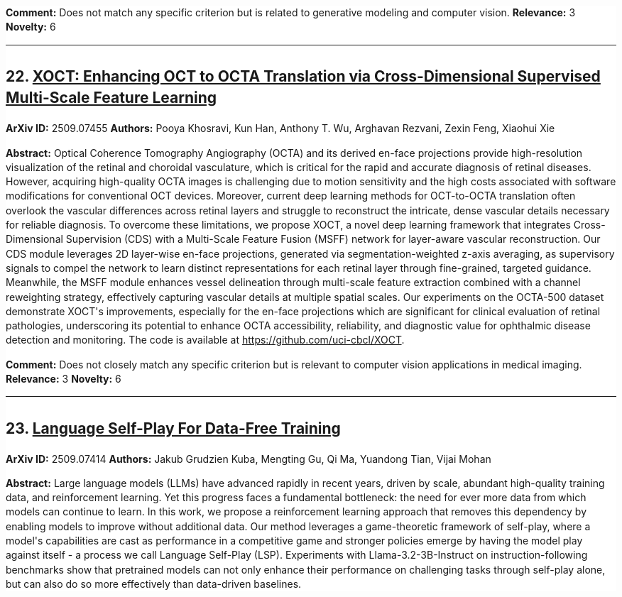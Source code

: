 **Comment:** Does not match any specific criterion but is related to generative modeling and computer vision.
**Relevance:** 3
**Novelty:** 6

---

## 22. [XOCT: Enhancing OCT to OCTA Translation via Cross-Dimensional Supervised Multi-Scale Feature Learning](https://arxiv.org/abs/2509.07455) <a id="link22"></a>
**ArXiv ID:** 2509.07455
**Authors:** Pooya Khosravi, Kun Han, Anthony T. Wu, Arghavan Rezvani, Zexin Feng, Xiaohui Xie

**Abstract:**  Optical Coherence Tomography Angiography (OCTA) and its derived en-face projections provide high-resolution visualization of the retinal and choroidal vasculature, which is critical for the rapid and accurate diagnosis of retinal diseases. However, acquiring high-quality OCTA images is challenging due to motion sensitivity and the high costs associated with software modifications for conventional OCT devices. Moreover, current deep learning methods for OCT-to-OCTA translation often overlook the vascular differences across retinal layers and struggle to reconstruct the intricate, dense vascular details necessary for reliable diagnosis. To overcome these limitations, we propose XOCT, a novel deep learning framework that integrates Cross-Dimensional Supervision (CDS) with a Multi-Scale Feature Fusion (MSFF) network for layer-aware vascular reconstruction. Our CDS module leverages 2D layer-wise en-face projections, generated via segmentation-weighted z-axis averaging, as supervisory signals to compel the network to learn distinct representations for each retinal layer through fine-grained, targeted guidance. Meanwhile, the MSFF module enhances vessel delineation through multi-scale feature extraction combined with a channel reweighting strategy, effectively capturing vascular details at multiple spatial scales. Our experiments on the OCTA-500 dataset demonstrate XOCT's improvements, especially for the en-face projections which are significant for clinical evaluation of retinal pathologies, underscoring its potential to enhance OCTA accessibility, reliability, and diagnostic value for ophthalmic disease detection and monitoring. The code is available at https://github.com/uci-cbcl/XOCT.

**Comment:** Does not closely match any specific criterion but is relevant to computer vision applications in medical imaging.
**Relevance:** 3
**Novelty:** 6

---

## 23. [Language Self-Play For Data-Free Training](https://arxiv.org/abs/2509.07414) <a id="link23"></a>
**ArXiv ID:** 2509.07414
**Authors:** Jakub Grudzien Kuba, Mengting Gu, Qi Ma, Yuandong Tian, Vijai Mohan

**Abstract:**  Large language models (LLMs) have advanced rapidly in recent years, driven by scale, abundant high-quality training data, and reinforcement learning. Yet this progress faces a fundamental bottleneck: the need for ever more data from which models can continue to learn. In this work, we propose a reinforcement learning approach that removes this dependency by enabling models to improve without additional data. Our method leverages a game-theoretic framework of self-play, where a model's capabilities are cast as performance in a competitive game and stronger policies emerge by having the model play against itself - a process we call Language Self-Play (LSP). Experiments with Llama-3.2-3B-Instruct on instruction-following benchmarks show that pretrained models can not only enhance their performance on challenging tasks through self-play alone, but can also do so more effectively than data-driven baselines.
